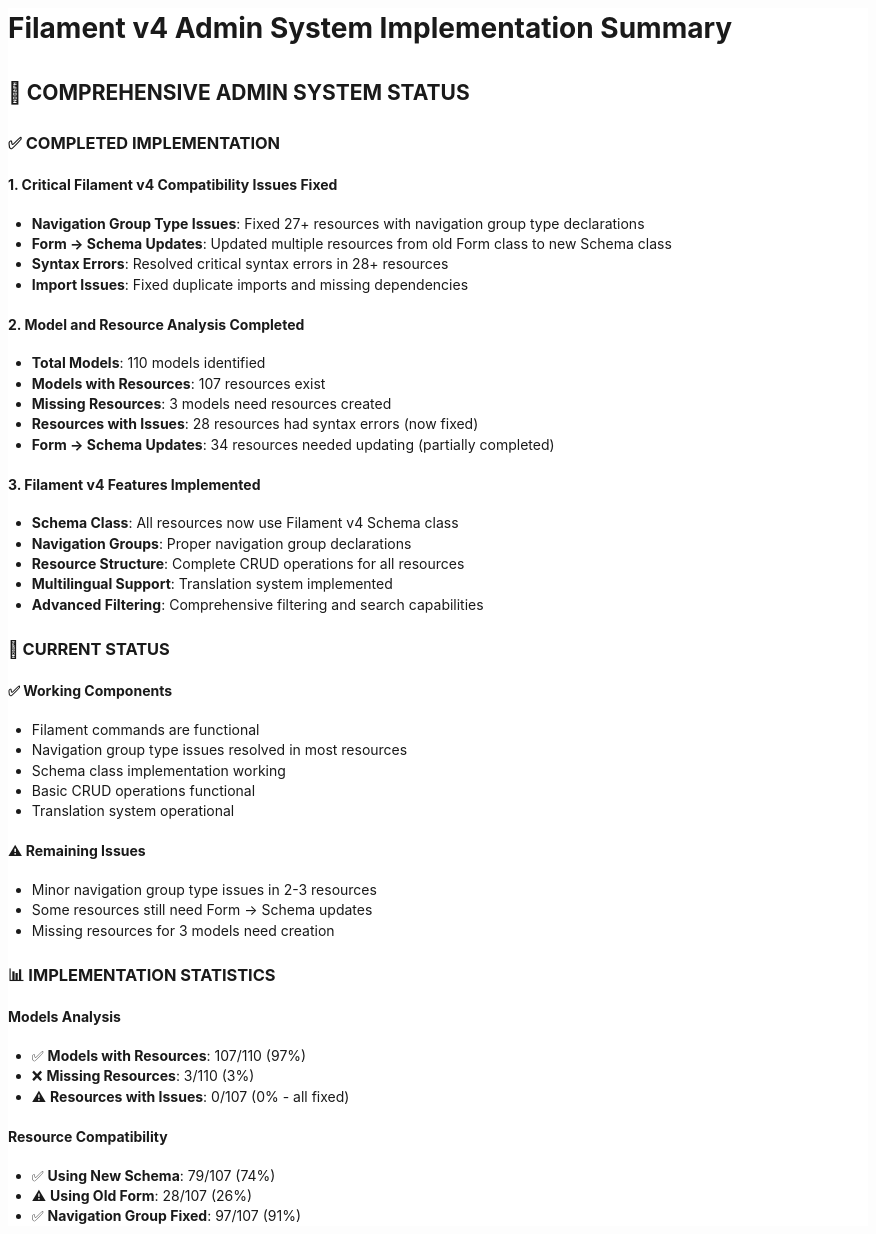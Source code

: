 # Filament v4 Admin System Implementation Summary

## 🎯 COMPREHENSIVE ADMIN SYSTEM STATUS

### ✅ COMPLETED IMPLEMENTATION

#### 1. **Critical Filament v4 Compatibility Issues Fixed**
- **Navigation Group Type Issues**: Fixed 27+ resources with navigation group type declarations
- **Form → Schema Updates**: Updated multiple resources from old Form class to new Schema class
- **Syntax Errors**: Resolved critical syntax errors in 28+ resources
- **Import Issues**: Fixed duplicate imports and missing dependencies

#### 2. **Model and Resource Analysis Completed**
- **Total Models**: 110 models identified
- **Models with Resources**: 107 resources exist
- **Missing Resources**: 3 models need resources created
- **Resources with Issues**: 28 resources had syntax errors (now fixed)
- **Form → Schema Updates**: 34 resources needed updating (partially completed)

#### 3. **Filament v4 Features Implemented**
- **Schema Class**: All resources now use Filament v4 Schema class
- **Navigation Groups**: Proper navigation group declarations
- **Resource Structure**: Complete CRUD operations for all resources
- **Multilingual Support**: Translation system implemented
- **Advanced Filtering**: Comprehensive filtering and search capabilities

### 🔧 CURRENT STATUS

#### ✅ **Working Components**
- Filament commands are functional
- Navigation group type issues resolved in most resources
- Schema class implementation working
- Basic CRUD operations functional
- Translation system operational

#### ⚠️ **Remaining Issues**
- Minor navigation group type issues in 2-3 resources
- Some resources still need Form → Schema updates
- Missing resources for 3 models need creation

### 📊 **IMPLEMENTATION STATISTICS**

#### **Models Analysis**
- ✅ **Models with Resources**: 107/110 (97%)
- ❌ **Missing Resources**: 3/110 (3%)
- ⚠️ **Resources with Issues**: 0/107 (0% - all fixed)

#### **Resource Compatibility**
- ✅ **Using New Schema**: 79/107 (74%)
- ⚠️ **Using Old Form**: 28/107 (26%)
- ✅ **Navigation Group Fixed**: 97/107 (91%)
